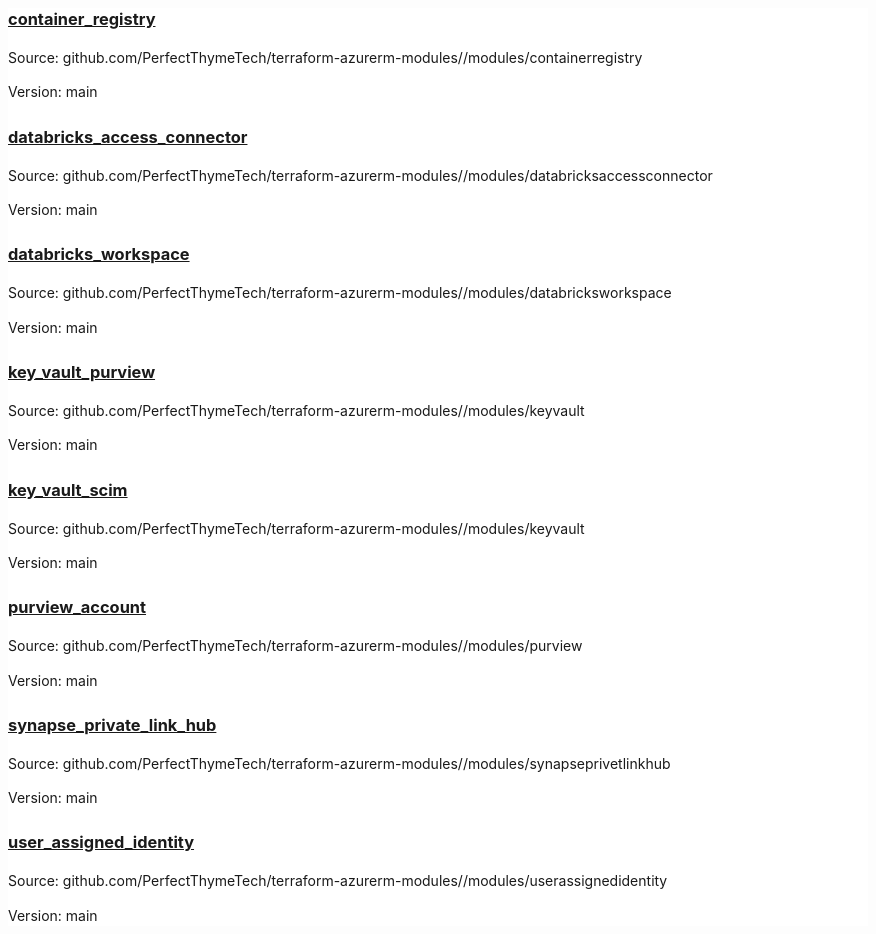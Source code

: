 ### <a name="module_container_registry"></a> [container\_registry](#module\_container\_registry)

Source: github.com/PerfectThymeTech/terraform-azurerm-modules//modules/containerregistry

Version: main

### <a name="module_databricks_access_connector"></a> [databricks\_access\_connector](#module\_databricks\_access\_connector)

Source: github.com/PerfectThymeTech/terraform-azurerm-modules//modules/databricksaccessconnector

Version: main

### <a name="module_databricks_workspace"></a> [databricks\_workspace](#module\_databricks\_workspace)

Source: github.com/PerfectThymeTech/terraform-azurerm-modules//modules/databricksworkspace

Version: main

### <a name="module_key_vault_purview"></a> [key\_vault\_purview](#module\_key\_vault\_purview)

Source: github.com/PerfectThymeTech/terraform-azurerm-modules//modules/keyvault

Version: main

### <a name="module_key_vault_scim"></a> [key\_vault\_scim](#module\_key\_vault\_scim)

Source: github.com/PerfectThymeTech/terraform-azurerm-modules//modules/keyvault

Version: main

### <a name="module_purview_account"></a> [purview\_account](#module\_purview\_account)

Source: github.com/PerfectThymeTech/terraform-azurerm-modules//modules/purview

Version: main

### <a name="module_synapse_private_link_hub"></a> [synapse\_private\_link\_hub](#module\_synapse\_private\_link\_hub)

Source: github.com/PerfectThymeTech/terraform-azurerm-modules//modules/synapseprivetlinkhub

Version: main

### <a name="module_user_assigned_identity"></a> [user\_assigned\_identity](#module\_user\_assigned\_identity)

Source: github.com/PerfectThymeTech/terraform-azurerm-modules//modules/userassignedidentity

Version: main
